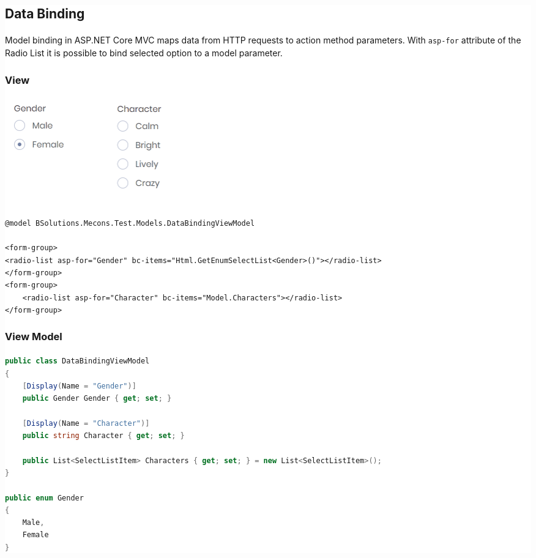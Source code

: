## Data Binding

Model binding in ASP.NET Core MVC maps data from HTTP requests to action method parameters. With `asp-for` attribute of the Radio List it is possible to bind selected option to a model parameter.

### View

<img class="img-shadow img-responsive center-block" src="https://raw.githubusercontent.com/brecons/metronic-tag-helper/master/docs/images/radiolist_07.png" width="304" alt="">

```markup
@model BSolutions.Mecons.Test.Models.DataBindingViewModel

<form-group>
<radio-list asp-for="Gender" bc-items="Html.GetEnumSelectList<Gender>()"></radio-list>
</form-group>
<form-group>
	<radio-list asp-for="Character" bc-items="Model.Characters"></radio-list>
</form-group>
```

### View Model

```csharp
public class DataBindingViewModel
{
    [Display(Name = "Gender")]
    public Gender Gender { get; set; }

    [Display(Name = "Character")]
    public string Character { get; set; }

    public List<SelectListItem> Characters { get; set; } = new List<SelectListItem>();
}
    
public enum Gender
{
    Male,
    Female
}
```
